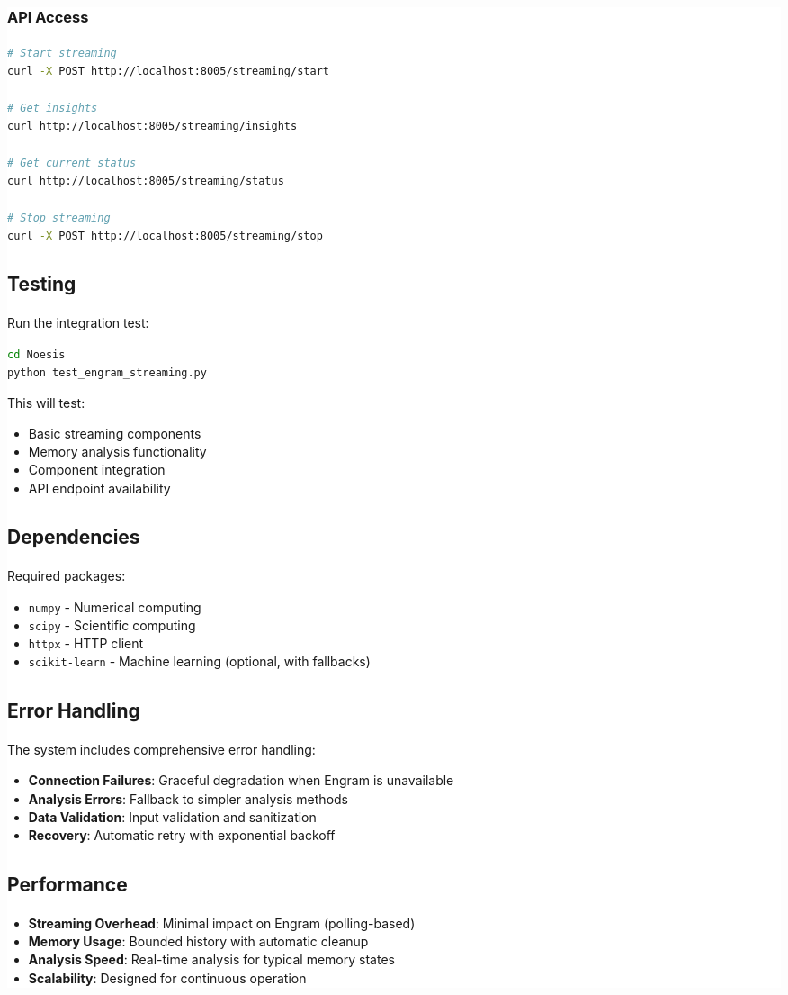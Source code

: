 ```python
```

### API Access

```bash
# Start streaming
curl -X POST http://localhost:8005/streaming/start

# Get insights
curl http://localhost:8005/streaming/insights

# Get current status
curl http://localhost:8005/streaming/status

# Stop streaming
curl -X POST http://localhost:8005/streaming/stop
```

## Testing

Run the integration test:

```bash
cd Noesis
python test_engram_streaming.py
```

This will test:
- Basic streaming components
- Memory analysis functionality
- Component integration
- API endpoint availability

## Dependencies

Required packages:
- `numpy` - Numerical computing
- `scipy` - Scientific computing
- `httpx` - HTTP client
- `scikit-learn` - Machine learning (optional, with fallbacks)

## Error Handling

The system includes comprehensive error handling:
- **Connection Failures**: Graceful degradation when Engram is unavailable
- **Analysis Errors**: Fallback to simpler analysis methods
- **Data Validation**: Input validation and sanitization
- **Recovery**: Automatic retry with exponential backoff

## Performance

- **Streaming Overhead**: Minimal impact on Engram (polling-based)
- **Memory Usage**: Bounded history with automatic cleanup
- **Analysis Speed**: Real-time analysis for typical memory states
- **Scalability**: Designed for continuous operation
